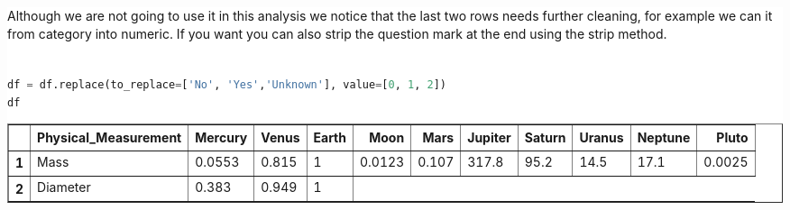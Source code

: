 

Although we are not going to use it in this analysis we notice that the last two rows needs further cleaning, for example we can it from category into numeric. If you want you can also strip the question mark at the end using the strip method.


```python

df = df.replace(to_replace=['No', 'Yes','Unknown'], value=[0, 1, 2])
df
```




<div>
<style scoped>
    .dataframe tbody tr th:only-of-type {
        vertical-align: middle;
    }

    .dataframe tbody tr th {
        vertical-align: top;
    }

    .dataframe thead th {
        text-align: right;
    }
</style>
<table border="1" class="dataframe">
  <thead>
    <tr style="text-align: right;">
      <th></th>
      <th>Physical_Measurement</th>
      <th>Mercury</th>
      <th>Venus</th>
      <th>Earth</th>
      <th>Moon</th>
      <th>Mars</th>
      <th>Jupiter</th>
      <th>Saturn</th>
      <th>Uranus</th>
      <th>Neptune</th>
      <th>Pluto</th>
    </tr>
  </thead>
  <tbody>
    <tr>
      <th>1</th>
      <td>Mass</td>
      <td>0.0553</td>
      <td>0.815</td>
      <td>1</td>
      <td>0.0123</td>
      <td>0.107</td>
      <td>317.8</td>
      <td>95.2</td>
      <td>14.5</td>
      <td>17.1</td>
      <td>0.0025</td>
    </tr>
    <tr>
      <th>2</th>
      <td>Diameter</td>
      <td>0.383</td>
      <td>0.949</td>
      <td>1</td>